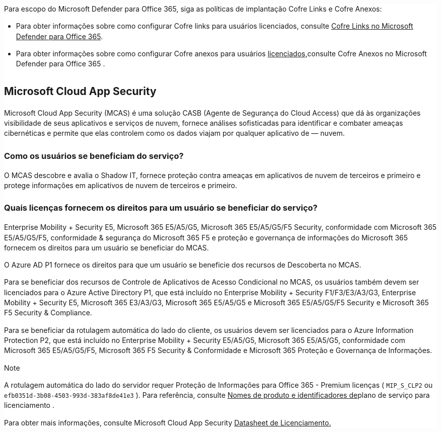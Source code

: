 Para escopo do Microsoft Defender para Office 365, siga as políticas de implantação Cofre Links e Cofre Anexos:

- Para obter informações sobre como configurar Cofre links para usuários licenciados, consulte [Cofre Links no Microsoft Defender para Office 365](/microsoft-365/security/office-365-security/atp-safe-links).

- Para obter informações sobre como configurar Cofre anexos para usuários [licenciados,](/microsoft-365/security/office-365-security/atp-safe-attachments)consulte Cofre Anexos no Microsoft Defender para Office 365 .

## <a name="microsoft-cloud-app-security"></a>Microsoft Cloud App Security

Microsoft Cloud App Security (MCAS) é uma solução CASB (Agente de Segurança do Cloud Access) que dá às organizações visibilidade de seus aplicativos e serviços de nuvem, fornece análises sofisticadas para identificar e combater ameaças cibernéticas e permite que elas controlem como os dados viajam por qualquer aplicativo de &mdash; nuvem.

### <a name="how-do-users-benefit-from-the-service"></a>Como os usuários se beneficiam do serviço?

O MCAS descobre e avalia o Shadow IT, fornece proteção contra ameaças em aplicativos de nuvem de terceiros e primeiro e protege informações em aplicativos de nuvem de terceiros e primeiro.

### <a name="which-licenses-provide-the-rights-for-a-user-to-benefit-from-the-service"></a>Quais licenças fornecem os direitos para um usuário se beneficiar do serviço?

Enterprise Mobility + Security E5, Microsoft 365 E5/A5/G5, Microsoft 365 E5/A5/G5/F5 Security, conformidade com Microsoft 365 E5/A5/G5/F5, conformidade & segurança do Microsoft 365 F5 e proteção e governança de informações do Microsoft 365 fornecem os direitos para um usuário se beneficiar do MCAS.

O Azure AD P1 fornece os direitos para que um usuário se beneficie dos recursos de Descoberta no MCAS.

Para se beneficiar dos recursos de Controle de Aplicativos de Acesso Condicional no MCAS, os usuários também devem ser licenciados para o Azure Active Directory P1, que está incluído no Enterprise Mobility + Security F1/F3/E3/A3/G3, Enterprise Mobility + Security E5, Microsoft 365 E3/A3/G3, Microsoft 365 E5/A5/G5 e Microsoft 365 E5/A5/G5/F5 Security e Microsoft 365 F5 Security & Compliance.

Para se beneficiar da rotulagem automática do lado do cliente, os usuários devem ser licenciados para o Azure Information Protection P2, que está incluído no Enterprise Mobility + Security E5/A5/G5, Microsoft 365 E5/A5/G5, conformidade com Microsoft 365 E5/A5/G5/F5, Microsoft 365 F5 Security & Conformidade e Microsoft 365 Proteção e Governança de Informações.

> [!NOTE]
> A rotulagem automática do lado do servidor requer Proteção de Informações para Office 365 - Premium licenças ( `MIP_S_CLP2` ou `efb0351d-3b08-4503-993d-383af8de41e3` ). Para referência, consulte [Nomes de produto e identificadores de](/azure/active-directory/enterprise-users/licensing-service-plan-reference)plano de serviço para licenciamento .

Para obter mais informações, consulte Microsoft Cloud App Security [Datasheet de Licenciamento.](https://www.aka.ms/mcaslicensing)
